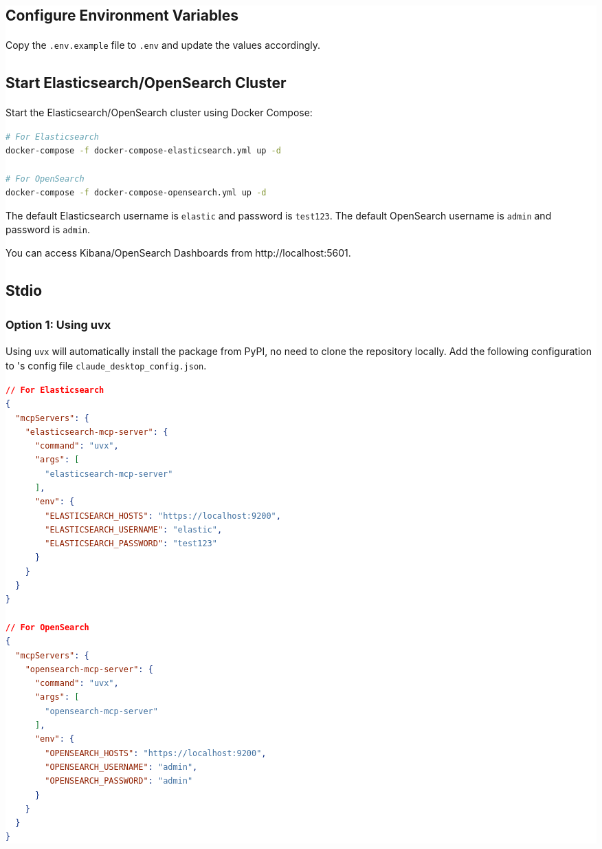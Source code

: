 ## Configure Environment Variables

Copy the `.env.example` file to `.env` and update the values accordingly.

## Start Elasticsearch/OpenSearch Cluster

Start the Elasticsearch/OpenSearch cluster using Docker Compose:

```bash
# For Elasticsearch
docker-compose -f docker-compose-elasticsearch.yml up -d

# For OpenSearch
docker-compose -f docker-compose-opensearch.yml up -d
```

The default Elasticsearch username is `elastic` and password is `test123`. The default OpenSearch username is `admin` and password is `admin`.

You can access Kibana/OpenSearch Dashboards from http://localhost:5601.

## Stdio

### Option 1: Using uvx

Using `uvx` will automatically install the package from PyPI, no need to clone the repository locally. Add the following configuration to 's config file `claude_desktop_config.json`.

```json
// For Elasticsearch
{
  "mcpServers": {
    "elasticsearch-mcp-server": {
      "command": "uvx",
      "args": [
        "elasticsearch-mcp-server"
      ],
      "env": {
        "ELASTICSEARCH_HOSTS": "https://localhost:9200",
        "ELASTICSEARCH_USERNAME": "elastic",
        "ELASTICSEARCH_PASSWORD": "test123"
      }
    }
  }
}

// For OpenSearch
{
  "mcpServers": {
    "opensearch-mcp-server": {
      "command": "uvx",
      "args": [
        "opensearch-mcp-server"
      ],
      "env": {
        "OPENSEARCH_HOSTS": "https://localhost:9200",
        "OPENSEARCH_USERNAME": "admin",
        "OPENSEARCH_PASSWORD": "admin"
      }
    }
  }
}
```
